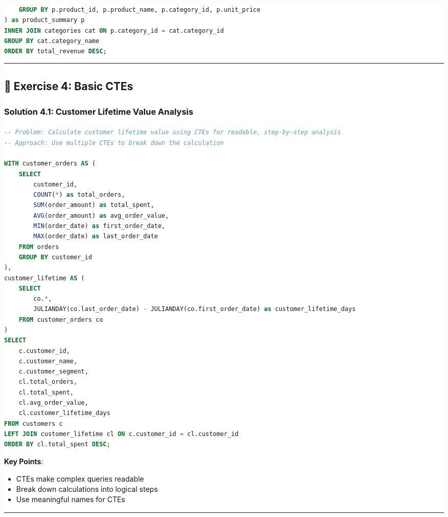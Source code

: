 ```sql
    GROUP BY p.product_id, p.product_name, p.category_id, p.unit_price
) as product_summary p
INNER JOIN categories cat ON p.category_id = cat.category_id
GROUP BY cat.category_name
ORDER BY total_revenue DESC;
```

---

## 🔧 Exercise 4: Basic CTEs

### Solution 4.1: Customer Lifetime Value Analysis
```sql
-- Problem: Calculate customer lifetime value using CTEs for readable, step-by-step analysis
-- Approach: Use multiple CTEs to break down the calculation

WITH customer_orders AS (
    SELECT 
        customer_id,
        COUNT(*) as total_orders,
        SUM(order_amount) as total_spent,
        AVG(order_amount) as avg_order_value,
        MIN(order_date) as first_order_date,
        MAX(order_date) as last_order_date
    FROM orders
    GROUP BY customer_id
),
customer_lifetime AS (
    SELECT 
        co.*,
        JULIANDAY(co.last_order_date) - JULIANDAY(co.first_order_date) as customer_lifetime_days
    FROM customer_orders co
)
SELECT 
    c.customer_id,
    c.customer_name,
    c.customer_segment,
    cl.total_orders,
    cl.total_spent,
    cl.avg_order_value,
    cl.customer_lifetime_days
FROM customers c
LEFT JOIN customer_lifetime cl ON c.customer_id = cl.customer_id
ORDER BY cl.total_spent DESC;
```

**Key Points**:
- CTEs make complex queries readable
- Break down calculations into logical steps
- Use meaningful names for CTEs

---